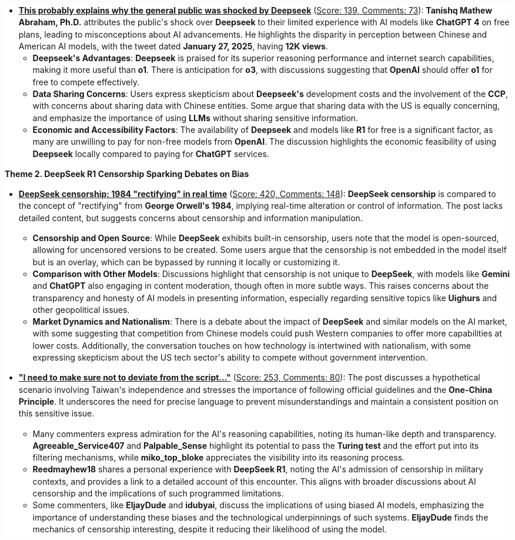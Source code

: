 
- **[This probably explains why the general public was shocked by Deepseek](https://i.redd.it/o0u1cpiu1ofe1.png)** ([Score: 139, Comments: 73](https://reddit.com/r/OpenAI/comments/1ibu0ht/this_probably_explains_why_the_general_public_was/)): **Tanishq Mathew Abraham, Ph.D.** attributes the public's shock over **Deepseek** to their limited experience with AI models like **ChatGPT 4** on free plans, leading to misconceptions about AI advancements. He highlights the disparity in perception between Chinese and American AI models, with the tweet dated **January 27, 2025**, having **12K views**.
  - **Deepseek's Advantages**: **Deepseek** is praised for its superior reasoning performance and internet search capabilities, making it more useful than **o1**. There is anticipation for **o3**, with discussions suggesting that **OpenAI** should offer **o1** for free to compete effectively.
  - **Data Sharing Concerns**: Users express skepticism about **Deepseek's** development costs and the involvement of the **CCP**, with concerns about sharing data with Chinese entities. Some argue that sharing data with the US is equally concerning, and emphasize the importance of using **LLMs** without sharing sensitive information.
  - **Economic and Accessibility Factors**: The availability of **Deepseek** and models like **R1** for free is a significant factor, as many are unwilling to pay for non-free models from **OpenAI**. The discussion highlights the economic feasibility of using **Deepseek** locally compared to paying for **ChatGPT** services.


**Theme 2. DeepSeek R1 Censorship Sparking Debates on Bias**

- **[DeepSeek censorship: 1984 "rectifying" in real time](https://v.redd.it/2sxfhn4y1rfe1)** ([Score: 420, Comments: 148](https://reddit.com/r/OpenAI/comments/1ic3kl6/deepseek_censorship_1984_rectifying_in_real_time/)): **DeepSeek censorship** is compared to the concept of "rectifying" from **George Orwell's 1984**, implying real-time alteration or control of information. The post lacks detailed content, but suggests concerns about censorship and information manipulation.
  - **Censorship and Open Source**: While **DeepSeek** exhibits built-in censorship, users note that the model is open-sourced, allowing for uncensored versions to be created. Some users argue that the censorship is not embedded in the model itself but is an overlay, which can be bypassed by running it locally or customizing it.
  - **Comparison with Other Models**: Discussions highlight that censorship is not unique to **DeepSeek**, with models like **Gemini** and **ChatGPT** also engaging in content moderation, though often in more subtle ways. This raises concerns about the transparency and honesty of AI models in presenting information, especially regarding sensitive topics like **Uighurs** and other geopolitical issues.
  - **Market Dynamics and Nationalism**: There is a debate about the impact of **DeepSeek** and similar models on the AI market, with some suggesting that competition from Chinese models could push Western companies to offer more capabilities at lower costs. Additionally, the conversation touches on how technology is intertwined with nationalism, with some expressing skepticism about the US tech sector's ability to compete without government intervention.


- **["I need to make sure not to deviate from the script..."](https://i.redd.it/pq6kmrn82pfe1.png)** ([Score: 253, Comments: 80](https://reddit.com/r/OpenAI/comments/1ibwzf2/i_need_to_make_sure_not_to_deviate_from_the_script/)): The post discusses a hypothetical scenario involving Taiwan's independence and stresses the importance of following official guidelines and the **One-China Principle**. It underscores the need for precise language to prevent misunderstandings and maintain a consistent position on this sensitive issue.
  - Many commenters express admiration for the AI's reasoning capabilities, noting its human-like depth and transparency. **Agreeable_Service407** and **Palpable_Sense** highlight its potential to pass the **Turing test** and the effort put into its filtering mechanisms, while **miko_top_bloke** appreciates the visibility into its reasoning process.
  - **Reedmayhew18** shares a personal experience with **DeepSeek R1**, noting the AI's admission of censorship in military contexts, and provides a link to a detailed account of this encounter. This aligns with broader discussions about AI censorship and the implications of such programmed limitations.
  - Some commenters, like **EljayDude** and **idubyai**, discuss the implications of using biased AI models, emphasizing the importance of understanding these biases and the technological underpinnings of such systems. **EljayDude** finds the mechanics of censorship interesting, despite it reducing their likelihood of using the model.
